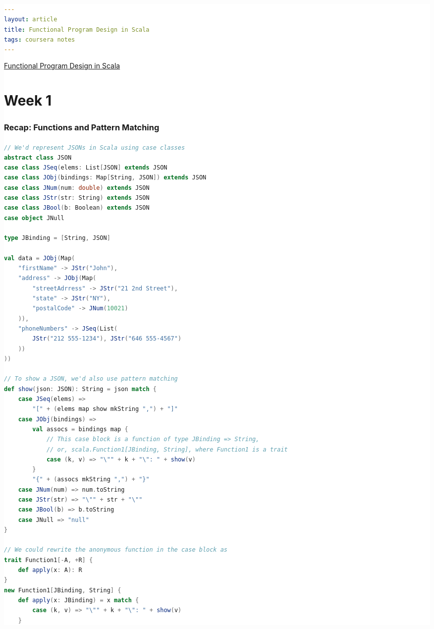 ```yaml
---
layout: article
title: Functional Program Design in Scala
tags: coursera notes
---
```


[Functional Program Design in Scala](https://www.coursera.org/learn/progfun2)

# Week 1

### Recap: Functions and Pattern Matching

```scala
// We'd represent JSONs in Scala using case classes
abstract class JSON
case class JSeq(elems: List[JSON] extends JSON
case class JObj(bindings: Map[String, JSON]) extends JSON
case class JNum(num: double) extends JSON
case class JStr(str: String) extends JSON
case class JBool(b: Boolean) extends JSON
case object JNull

type JBinding = [String, JSON]

val data = JObj(Map(
	"firstName" -> JStr("John"),
	"address" -> JObj(Map(
		"streetAdrress" -> JStr("21 2nd Street"),
		"state" -> JStr("NY"),
		"postalCode" -> JNum(10021)
	)),
	"phoneNumbers" -> JSeq(List(
		JStr("212 555-1234"), JStr("646 555-4567")
	))
))

// To show a JSON, we'd also use pattern matching
def show(json: JSON): String = json match {
	case JSeq(elems) =>
		"[" + (elems map show mkString ",") + "]"
	case JObj(bindings) =>
		val assocs = bindings map {
			// This case block is a function of type JBinding => String,
			// or, scala.Function1[JBinding, String], where Function1 is a trait
			case (k, v) => "\"" + k + "\": " + show(v)
		}
		"{" + (assocs mkString ",") + "}"
	case JNum(num) => num.toString
	case JStr(str) => "\"" + str + "\""
	case JBool(b) => b.toString
	case JNull => "null"
}

// We could rewrite the anonymous function in the case block as
trait Function1[-A, +R] {
	def apply(x: A): R
}
new Function1[JBinding, String] {
	def apply(x: JBinding) = x match {
		case (k, v) => "\"" + k + "\": " + show(v)
	}
```